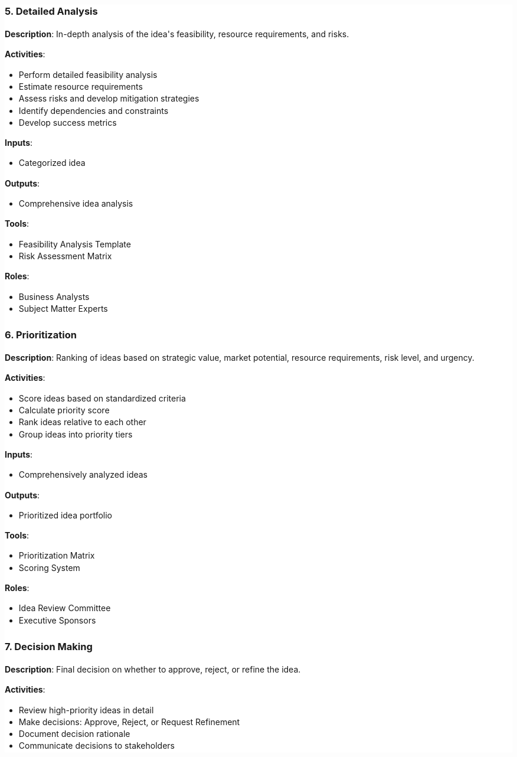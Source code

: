 ### 5. Detailed Analysis

**Description**: In-depth analysis of the idea's feasibility, resource requirements, and risks.

**Activities**:
- Perform detailed feasibility analysis
- Estimate resource requirements
- Assess risks and develop mitigation strategies
- Identify dependencies and constraints
- Develop success metrics

**Inputs**:
- Categorized idea

**Outputs**:
- Comprehensive idea analysis

**Tools**:
- Feasibility Analysis Template
- Risk Assessment Matrix

**Roles**:
- Business Analysts
- Subject Matter Experts

### 6. Prioritization

**Description**: Ranking of ideas based on strategic value, market potential, resource requirements, risk level, and urgency.

**Activities**:
- Score ideas based on standardized criteria
- Calculate priority score
- Rank ideas relative to each other
- Group ideas into priority tiers

**Inputs**:
- Comprehensively analyzed ideas

**Outputs**:
- Prioritized idea portfolio

**Tools**:
- Prioritization Matrix
- Scoring System

**Roles**:
- Idea Review Committee
- Executive Sponsors

### 7. Decision Making

**Description**: Final decision on whether to approve, reject, or refine the idea.

**Activities**:
- Review high-priority ideas in detail
- Make decisions: Approve, Reject, or Request Refinement
- Document decision rationale
- Communicate decisions to stakeholders
